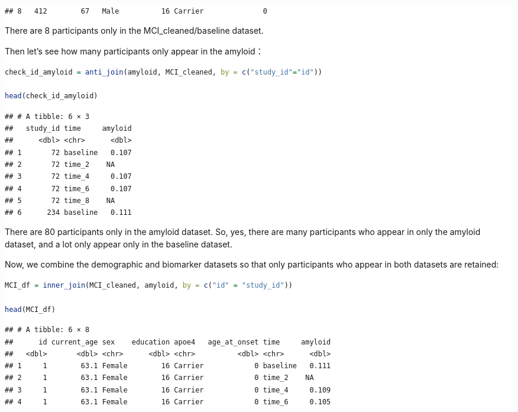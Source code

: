     ## 8   412        67   Male          16 Carrier              0

There are 8 participants only in the MCI_cleaned/baseline dataset.

Then let’s see how many participants only appear in the amyloid：

``` r
check_id_amyloid = anti_join(amyloid, MCI_cleaned, by = c("study_id"="id"))

head(check_id_amyloid)
```

    ## # A tibble: 6 × 3
    ##   study_id time     amyloid
    ##      <dbl> <chr>      <dbl>
    ## 1       72 baseline   0.107
    ## 2       72 time_2    NA    
    ## 3       72 time_4     0.107
    ## 4       72 time_6     0.107
    ## 5       72 time_8    NA    
    ## 6      234 baseline   0.111

There are 80 participants only in the amyloid dataset. So, yes, there
are many participants who appear in only the amyloid dataset, and a lot
only appear only in the baseline dataset.

Now, we combine the demographic and biomarker datasets so that only
participants who appear in both datasets are retained:

``` r
MCI_df = inner_join(MCI_cleaned, amyloid, by = c("id" = "study_id"))

head(MCI_df)
```

    ## # A tibble: 6 × 8
    ##      id current_age sex    education apoe4   age_at_onset time     amyloid
    ##   <dbl>       <dbl> <chr>      <dbl> <chr>          <dbl> <chr>      <dbl>
    ## 1     1        63.1 Female        16 Carrier            0 baseline   0.111
    ## 2     1        63.1 Female        16 Carrier            0 time_2    NA    
    ## 3     1        63.1 Female        16 Carrier            0 time_4     0.109
    ## 4     1        63.1 Female        16 Carrier            0 time_6     0.105